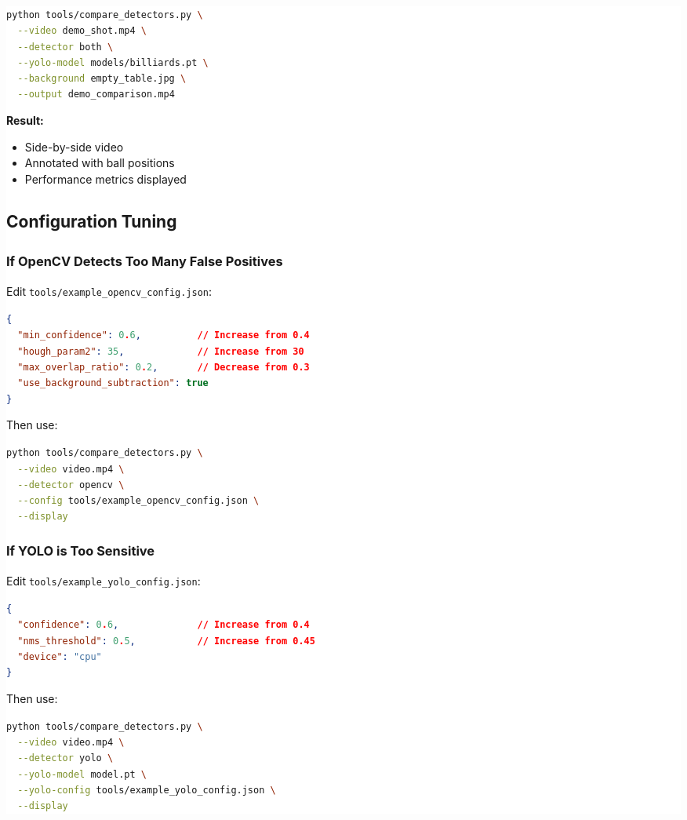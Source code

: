 ```bash
python tools/compare_detectors.py \
  --video demo_shot.mp4 \
  --detector both \
  --yolo-model models/billiards.pt \
  --background empty_table.jpg \
  --output demo_comparison.mp4
```

**Result:**
- Side-by-side video
- Annotated with ball positions
- Performance metrics displayed

## Configuration Tuning

### If OpenCV Detects Too Many False Positives

Edit `tools/example_opencv_config.json`:

```json
{
  "min_confidence": 0.6,          // Increase from 0.4
  "hough_param2": 35,             // Increase from 30
  "max_overlap_ratio": 0.2,       // Decrease from 0.3
  "use_background_subtraction": true
}
```

Then use:
```bash
python tools/compare_detectors.py \
  --video video.mp4 \
  --detector opencv \
  --config tools/example_opencv_config.json \
  --display
```

### If YOLO is Too Sensitive

Edit `tools/example_yolo_config.json`:

```json
{
  "confidence": 0.6,              // Increase from 0.4
  "nms_threshold": 0.5,           // Increase from 0.45
  "device": "cpu"
}
```

Then use:
```bash
python tools/compare_detectors.py \
  --video video.mp4 \
  --detector yolo \
  --yolo-model model.pt \
  --yolo-config tools/example_yolo_config.json \
  --display
```
